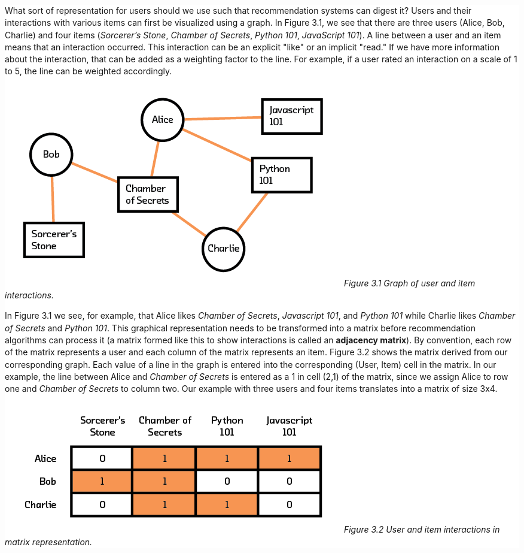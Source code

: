 What sort of representation for users should we use such that
recommendation systems can digest it? Users and their interactions with
various items can first be visualized using a graph. In Figure 3.1, we see that there are three
users (Alice, Bob, Charlie) and four items (*Sorcerer’s Stone*, *Chamber
of Secrets*, *Python 101*, *JavaScript 101*). A line between a user and
an item means that an interaction occurred. This interaction can be an
explicit "like" or an implicit "read." If we have more information about
the interaction, that can be added as a weighting factor to the line.
For example, if a user rated an interaction on a scale of 1 to 5, the
line can be weighted accordingly.

![Figure 3.1](figures/03-01.png)
*Figure 3.1 Graph of user and item interactions.* 

In Figure 3.1 we see, for example, that
Alice likes *Chamber of Secrets*, *Javascript 101*, and *Python 101*
while Charlie likes *Chamber of Secrets* and *Python 101*. This
graphical representation needs to be transformed into a matrix before
recommendation algorithms can process it (a matrix formed like this to
show interactions is called an **adjacency matrix**). By convention,
each row of the matrix represents a user and each column of the matrix
represents an item. Figure 3.2 shows
the matrix derived from our corresponding graph. Each value of a line in
the graph is entered into the corresponding (User, Item) cell in the
matrix. In our example, the line between Alice and *Chamber of Secrets*
is entered as a 1 in cell (2,1) of the matrix, since we assign Alice to
row one and *Chamber of Secrets* to column two. Our example with three
users and four items translates into a matrix of size 3x4.

![Figure 3.2](figures/03-02.png)
*Figure 3.2 User and item interactions in matrix representation.* 
